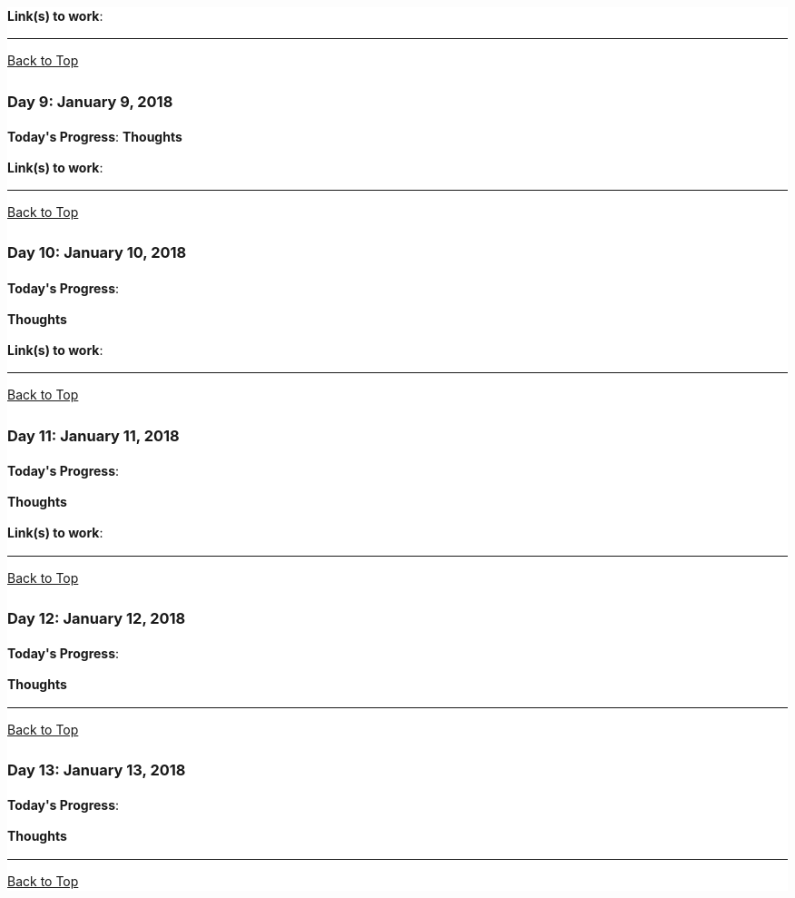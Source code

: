 **Link(s) to work**: 
***
[Back to Top](#top) 

<a name="day9"></a>
### Day 9: January 9, 2018 

**Today's Progress**: 
**Thoughts** 

**Link(s) to work**:  
***
[Back to Top](#top) 

<a name="day10"></a>
### Day 10: January 10, 2018 

**Today's Progress**: 

**Thoughts** 

**Link(s) to work**: 
***
[Back to Top](#top) 

<a name="day11"></a>
### Day 11: January 11, 2018 

**Today's Progress**: 

**Thoughts**


**Link(s) to work**:  
***
[Back to Top](#top) 

 <a name="day12"></a>
### Day 12: January 12, 2018

**Today's Progress**: 

**Thoughts**
***
[Back to Top](#top) 

<a name="day13"></a>
### Day 13: January 13, 2018 

**Today's Progress**: 

**Thoughts** 
***
[Back to Top](#top) 

